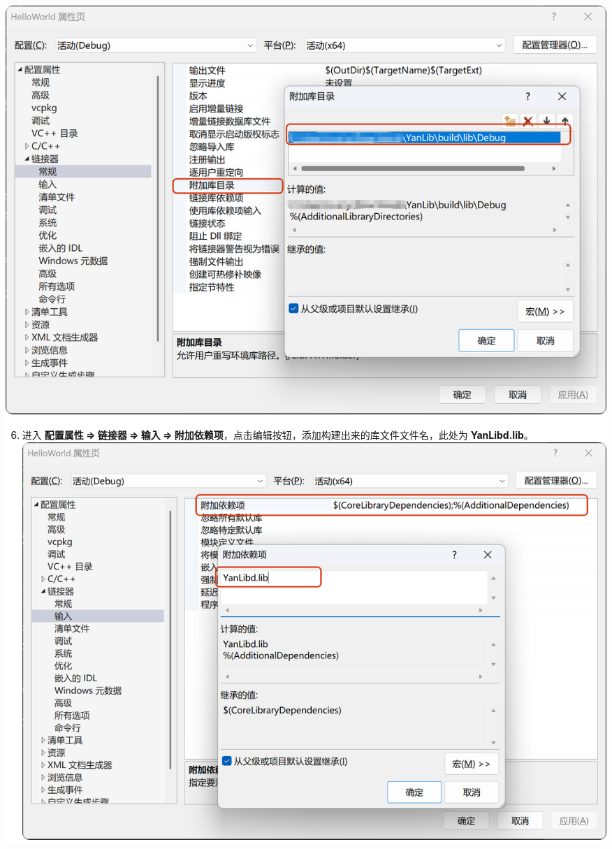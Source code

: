    ![step05_zh_cn.png](images/HelloWorld/step05_zh_cn.png)

6. 进入 **配置属性 => 链接器 => 输入 => 附加依赖项**，点击编辑按钮，添加构建出来的库文件文件名，此处为 **YanLibd.lib**。
   ![step06_zh_cn.png](images/HelloWorld/step06_zh_cn.png)
